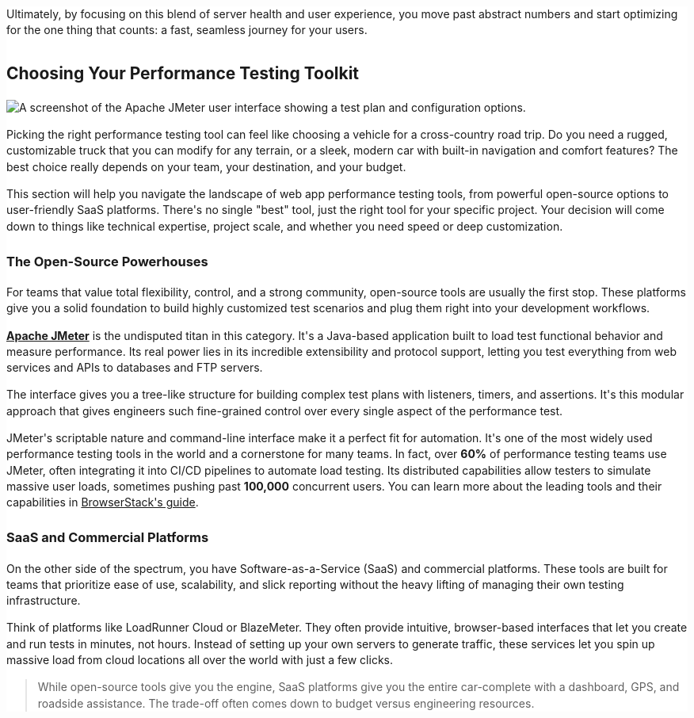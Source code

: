 Ultimately, by focusing on this blend of server health and user experience, you move past abstract numbers and start optimizing for the one thing that counts: a fast, seamless journey for your users.

## Choosing Your Performance Testing Toolkit

![A screenshot of the Apache JMeter user interface showing a test plan and configuration options.](https://cdn.outrank.so/fa6f58f4-0556-42c4-aa95-73bd51bc70b8/ab89c9d3-dc22-40d3-9622-2ff0d61fe68a.jpg)

Picking the right performance testing tool can feel like choosing a vehicle for a cross-country road trip. Do you need a rugged, customizable truck that you can modify for any terrain, or a sleek, modern car with built-in navigation and comfort features? The best choice really depends on your team, your destination, and your budget.

This section will help you navigate the landscape of web app performance testing tools, from powerful open-source options to user-friendly SaaS platforms. There's no single "best" tool, just the right tool for your specific project. Your decision will come down to things like technical expertise, project scale, and whether you need speed or deep customization.

### The Open-Source Powerhouses

For teams that value total flexibility, control, and a strong community, open-source tools are usually the first stop. These platforms give you a solid foundation to build highly customized test scenarios and plug them right into your development workflows.

[**Apache JMeter**](https://jmeter.apache.org/) is the undisputed titan in this category. It's a Java-based application built to load test functional behavior and measure performance. Its real power lies in its incredible extensibility and protocol support, letting you test everything from web services and APIs to databases and FTP servers.

The interface gives you a tree-like structure for building complex test plans with listeners, timers, and assertions. It's this modular approach that gives engineers such fine-grained control over every single aspect of the performance test.

JMeter's scriptable nature and command-line interface make it a perfect fit for automation. It's one of the most widely used performance testing tools in the world and a cornerstone for many teams. In fact, over **60%** of performance testing teams use JMeter, often integrating it into CI/CD pipelines to automate load testing. Its distributed capabilities allow testers to simulate massive user loads, sometimes pushing past **100,000** concurrent users. You can learn more about the leading tools and their capabilities in [BrowserStack's guide](https://www.browserstack.com/guide/performance-testing-tools).

### SaaS and Commercial Platforms

On the other side of the spectrum, you have Software-as-a-Service (SaaS) and commercial platforms. These tools are built for teams that prioritize ease of use, scalability, and slick reporting without the heavy lifting of managing their own testing infrastructure.

Think of platforms like LoadRunner Cloud or BlazeMeter. They often provide intuitive, browser-based interfaces that let you create and run tests in minutes, not hours. Instead of setting up your own servers to generate traffic, these services let you spin up massive load from cloud locations all over the world with just a few clicks.

> While open-source tools give you the engine, SaaS platforms give you the entire car-complete with a dashboard, GPS, and roadside assistance. The trade-off often comes down to budget versus engineering resources.
